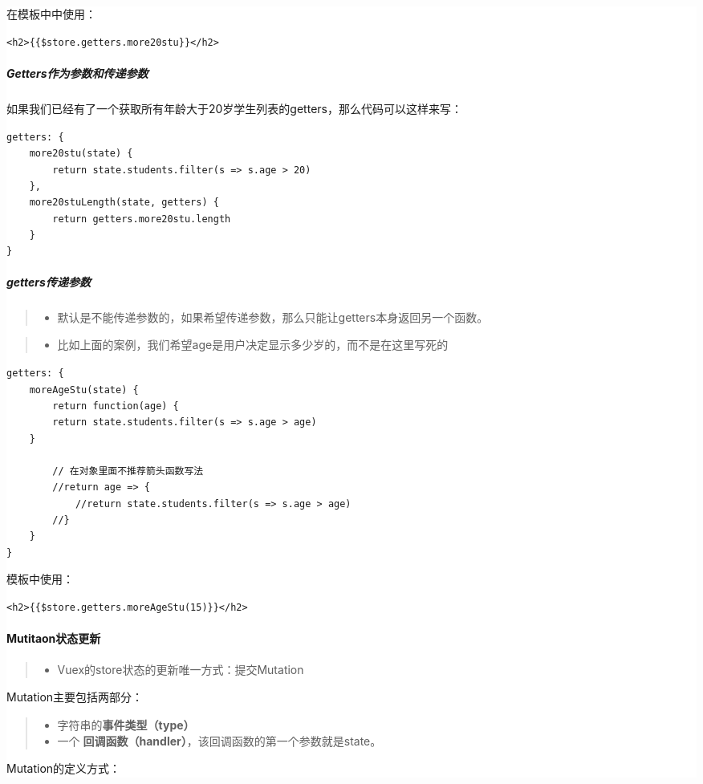 在模板中中使用：

```
<h2>{{$store.getters.more20stu}}</h2>
```

##### Getters作为参数和传递参数

如果我们已经有了一个获取所有年龄大于20岁学生列表的getters，那么代码可以这样来写：

```
getters: {
	more20stu(state) {
		return state.students.filter(s => s.age > 20)
	},
	more20stuLength(state, getters) {
		return getters.more20stu.length
	}
}
```

##### getters传递参数

>- 默认是不能传递参数的，如果希望传递参数，那么只能让getters本身返回另一个函数。

> - 比如上面的案例，我们希望age是用户决定显示多少岁的，而不是在这里写死的

```
getters: {
	moreAgeStu(state) {
		return function(age) {
		return state.students.filter(s => s.age > age)
	}
		
		// 在对象里面不推荐箭头函数写法
		//return age => {
			//return state.students.filter(s => s.age > age)
		//}
	}
}
```

模板中使用：

```
<h2>{{$store.getters.moreAgeStu(15)}}</h2>
```

#### Mutitaon状态更新

> - Vuex的store状态的更新唯一方式：提交Mutation

Mutation主要包括两部分：

> - 字符串的**事件类型（type）**
> - 一个 **回调函数（handler）**，该回调函数的第一个参数就是state。

Mutation的定义方式：
